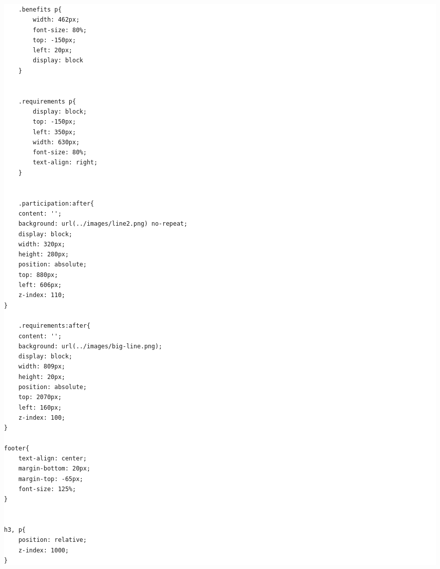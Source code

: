 		.benefits p{
			width: 462px;
			font-size: 80%;
			top: -150px;
			left: 20px;
			display: block
		}
		
		
		.requirements p{
			display: block;
			top: -150px;
			left: 350px;
			width: 630px;
			font-size: 80%;
			text-align: right;
		}
		
		
		.participation:after{
		content: '';
		background: url(../images/line2.png) no-repeat;
		display: block;
		width: 320px;
		height: 280px;
		position: absolute;
		top: 880px;
		left: 606px;
		z-index: 110;
	}
		
		.requirements:after{
		content: '';
		background: url(../images/big-line.png);
		display: block;
		width: 809px;
		height: 20px;
		position: absolute;
		top: 2070px;
		left: 160px;
		z-index: 100;
	}
		
	footer{
		text-align: center;
		margin-bottom: 20px;
		margin-top: -65px;
		font-size: 125%;
	}	
	
	
	h3, p{
		position: relative;
		z-index: 1000;
	}
	
